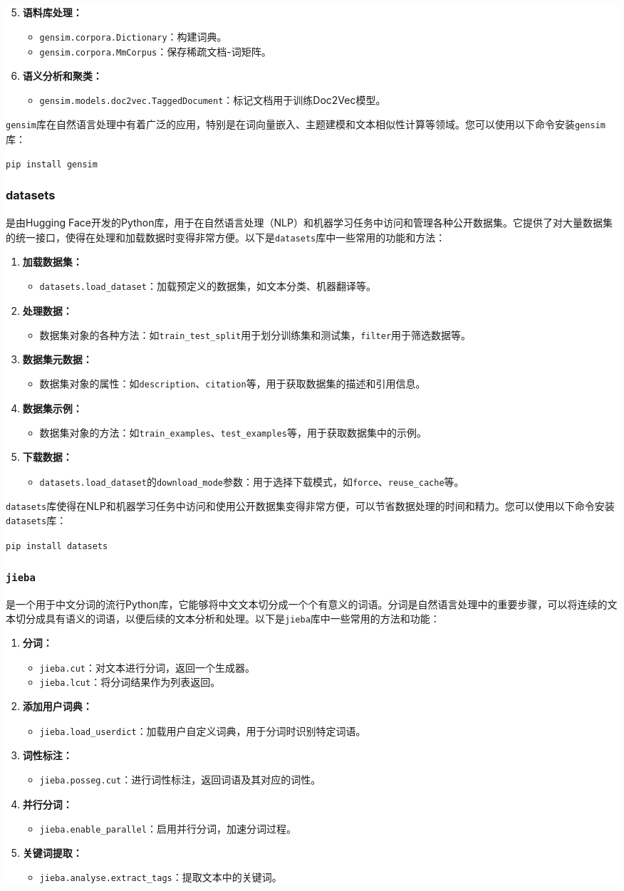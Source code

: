 5. **语料库处理：**
   - `gensim.corpora.Dictionary`：构建词典。
   - `gensim.corpora.MmCorpus`：保存稀疏文档-词矩阵。

6. **语义分析和聚类：**
   - `gensim.models.doc2vec.TaggedDocument`：标记文档用于训练Doc2Vec模型。

`gensim`库在自然语言处理中有着广泛的应用，特别是在词向量嵌入、主题建模和文本相似性计算等领域。您可以使用以下命令安装`gensim`库：

```bash
pip install gensim
```

### datasets

是由Hugging Face开发的Python库，用于在自然语言处理（NLP）和机器学习任务中访问和管理各种公开数据集。它提供了对大量数据集的统一接口，使得在处理和加载数据时变得非常方便。以下是`datasets`库中一些常用的功能和方法：

1. **加载数据集：**
   - `datasets.load_dataset`：加载预定义的数据集，如文本分类、机器翻译等。

2. **处理数据：**
   - 数据集对象的各种方法：如`train_test_split`用于划分训练集和测试集，`filter`用于筛选数据等。

3. **数据集元数据：**
   - 数据集对象的属性：如`description`、`citation`等，用于获取数据集的描述和引用信息。

4. **数据集示例：**
   - 数据集对象的方法：如`train_examples`、`test_examples`等，用于获取数据集中的示例。

5. **下载数据：**
   - `datasets.load_dataset`的`download_mode`参数：用于选择下载模式，如`force`、`reuse_cache`等。

`datasets`库使得在NLP和机器学习任务中访问和使用公开数据集变得非常方便，可以节省数据处理的时间和精力。您可以使用以下命令安装`datasets`库：

```bash
pip install datasets
```

### `jieba`

是一个用于中文分词的流行Python库，它能够将中文文本切分成一个个有意义的词语。分词是自然语言处理中的重要步骤，可以将连续的文本切分成具有语义的词语，以便后续的文本分析和处理。以下是`jieba`库中一些常用的方法和功能：

1. **分词：**
   - `jieba.cut`：对文本进行分词，返回一个生成器。
   - `jieba.lcut`：将分词结果作为列表返回。

2. **添加用户词典：**
   - `jieba.load_userdict`：加载用户自定义词典，用于分词时识别特定词语。

3. **词性标注：**
   - `jieba.posseg.cut`：进行词性标注，返回词语及其对应的词性。

4. **并行分词：**
   - `jieba.enable_parallel`：启用并行分词，加速分词过程。

5. **关键词提取：**
   - `jieba.analyse.extract_tags`：提取文本中的关键词。

